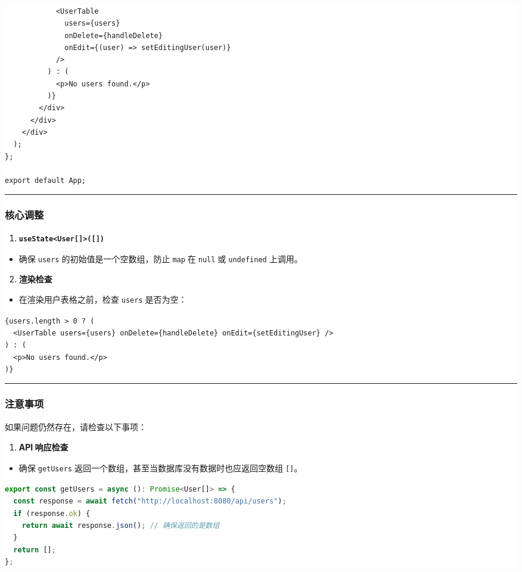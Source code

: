 ```tsx
            <UserTable
              users={users}
              onDelete={handleDelete}
              onEdit={(user) => setEditingUser(user)}
            />
          ) : (
            <p>No users found.</p>
          )}
        </div>
      </div>
    </div>
  );
};

export default App;
```


---


### 核心调整 
 
1. **`useState<User[]>([])`**  
  - 确保 `users` 的初始值是一个空数组，防止 `map` 在 `null` 或 `undefined` 上调用。
 
2. **渲染检查**  
  - 在渲染用户表格之前，检查 `users` 是否为空：

```tsx
{users.length > 0 ? (
  <UserTable users={users} onDelete={handleDelete} onEdit={setEditingUser} />
) : (
  <p>No users found.</p>
)}
```


---


### 注意事项 

如果问题仍然存在，请检查以下事项：
 
1. **API 响应检查**  
  - 确保 `getUsers` 返回一个数组，甚至当数据库没有数据时也应返回空数组 `[]`。


```ts
export const getUsers = async (): Promise<User[]> => {
  const response = await fetch("http://localhost:8080/api/users");
  if (response.ok) {
    return await response.json(); // 确保返回的是数组
  }
  return [];
};
```
 